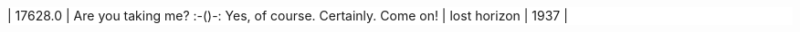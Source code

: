 | 17628.0 | Are you taking me? :-()-: Yes, of course. Certainly. Come on!                                                                                                                                                                                                                                                                                                                                                                                                                                                                                                                                                                                                                                                                                                                                                                                                                                                                                                                                                                                                                                                                                                                                                                                                                                                                                                                                                                                                                                                                                                                                                                                                                                                                                                                                                                                                                                                                                                                                                                                                                                                                                                                                                                                                                                                                                                                                                                                                                                                                                                                                                                                                                                                                                                                                                                                                                                                                                                                                                                                                                                                                                                                   | lost horizon | 1937      |